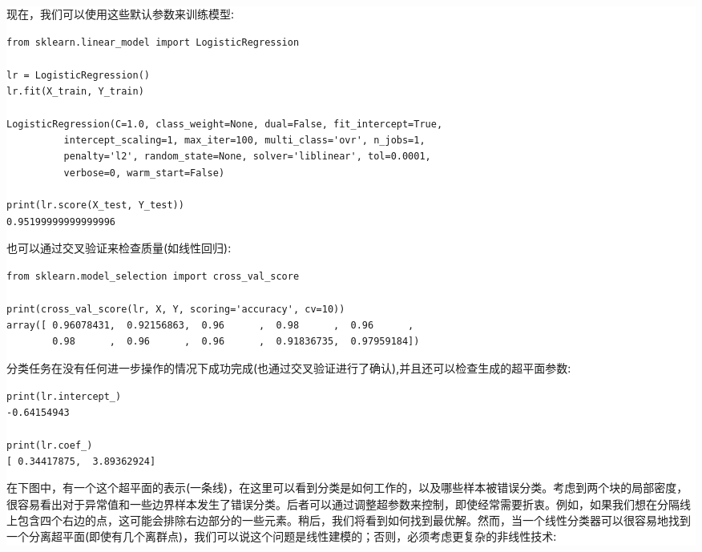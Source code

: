 现在，我们可以使用这些默认参数来训练模型:

```
from sklearn.linear_model import LogisticRegression

lr = LogisticRegression()
lr.fit(X_train, Y_train)

LogisticRegression(C=1.0, class_weight=None, dual=False, fit_intercept=True,
          intercept_scaling=1, max_iter=100, multi_class='ovr', n_jobs=1,
          penalty='l2', random_state=None, solver='liblinear', tol=0.0001,
          verbose=0, warm_start=False)

print(lr.score(X_test, Y_test))
0.95199999999999996
```

也可以通过交叉验证来检查质量(如线性回归):

```
from sklearn.model_selection import cross_val_score

print(cross_val_score(lr, X, Y, scoring='accuracy', cv=10))
array([ 0.96078431,  0.92156863,  0.96      ,  0.98      ,  0.96      ,
        0.98      ,  0.96      ,  0.96      ,  0.91836735,  0.97959184])

```

分类任务在没有任何进一步操作的情况下成功完成(也通过交叉验证进行了确认),并且还可以检查生成的超平面参数:

```
print(lr.intercept_)
-0.64154943

print(lr.coef_)
[ 0.34417875,  3.89362924]
```

在下图中，有一个这个超平面的表示(一条线)，在这里可以看到分类是如何工作的，以及哪些样本被错误分类。考虑到两个块的局部密度，很容易看出对于异常值和一些边界样本发生了错误分类。后者可以通过调整超参数来控制，即使经常需要折衷。例如，如果我们想在分隔线上包含四个右边的点，这可能会排除右边部分的一些元素。稍后，我们将看到如何找到最优解。然而，当一个线性分类器可以很容易地找到一个分离超平面(即使有几个离群点)，我们可以说这个问题是线性建模的；否则，必须考虑更复杂的非线性技术:

